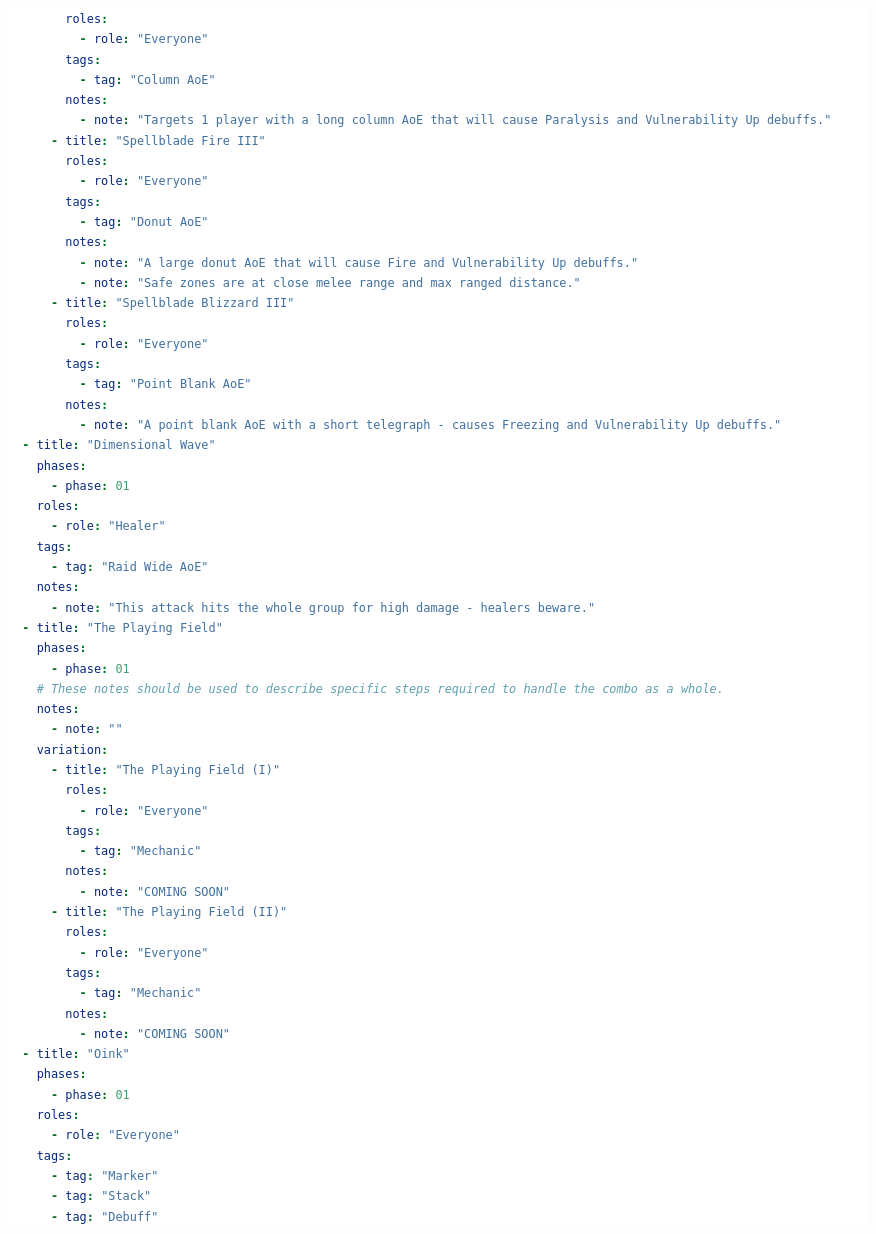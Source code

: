 ```yaml
        roles:
          - role: "Everyone"
        tags:
          - tag: "Column AoE"
        notes:
          - note: "Targets 1 player with a long column AoE that will cause Paralysis and Vulnerability Up debuffs."
      - title: "Spellblade Fire III"
        roles:
          - role: "Everyone"
        tags:
          - tag: "Donut AoE"
        notes:
          - note: "A large donut AoE that will cause Fire and Vulnerability Up debuffs."
          - note: "Safe zones are at close melee range and max ranged distance."
      - title: "Spellblade Blizzard III"
        roles:
          - role: "Everyone"
        tags:
          - tag: "Point Blank AoE"
        notes:
          - note: "A point blank AoE with a short telegraph - causes Freezing and Vulnerability Up debuffs."
  - title: "Dimensional Wave"
    phases:
      - phase: 01
    roles:
      - role: "Healer"
    tags:
      - tag: "Raid Wide AoE"
    notes:
      - note: "This attack hits the whole group for high damage - healers beware."
  - title: "The Playing Field"
    phases:
      - phase: 01
    # These notes should be used to describe specific steps required to handle the combo as a whole.
    notes:
      - note: ""
    variation:
      - title: "The Playing Field (I)"
        roles:
          - role: "Everyone"
        tags:
          - tag: "Mechanic"
        notes:
          - note: "COMING SOON"
      - title: "The Playing Field (II)"
        roles:
          - role: "Everyone"
        tags:
          - tag: "Mechanic"
        notes:
          - note: "COMING SOON"
  - title: "Oink"
    phases:
      - phase: 01
    roles:
      - role: "Everyone"
    tags:
      - tag: "Marker"
      - tag: "Stack"
      - tag: "Debuff"
```